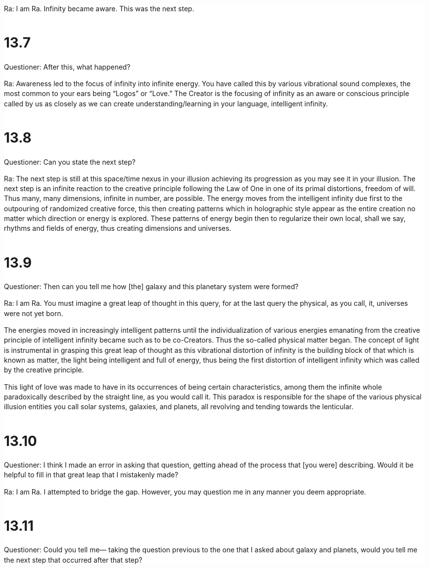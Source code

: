 Ra: I am Ra. Infinity became aware. This was the next step.

# 13.7
Questioner: After this, what happened?

Ra: Awareness led to the focus of infinity into infinite energy. You have called this by various vibrational sound complexes, the most common to your ears being “Logos” or “Love.” The Creator is the focusing of infinity as an aware or conscious principle called by us as closely as we can create understanding/learning in your language, intelligent infinity.

# 13.8
Questioner: Can you state the next step?

Ra: The next step is still at this space/time nexus in your illusion achieving its progression as you may see it in your illusion. The next step is an infinite reaction to the creative principle following the Law of One in one of its primal distortions, freedom of will. Thus many, many dimensions, infinite in number, are possible. The energy moves from the intelligent infinity due first to the outpouring of randomized creative force, this then creating patterns which in holographic style appear as the entire creation no matter which direction or energy is explored. These patterns of energy begin then to regularize their own local, shall we say, rhythms and fields of energy, thus creating dimensions and universes.

# 13.9
Questioner: Then can you tell me how [the] galaxy and this planetary system were formed?

Ra: I am Ra. You must imagine a great leap of thought in this query, for at the last query the physical, as you call, it, universes were not yet born.

The energies moved in increasingly intelligent patterns until the individualization of various energies emanating from the creative principle of intelligent infinity became such as to be co-Creators. Thus the so-called physical matter began. The concept of light is instrumental in grasping this great leap of thought as this vibrational distortion of infinity is the building block of that which is known as matter, the light being intelligent and full of energy, thus being the first distortion of intelligent infinity which was called by the creative principle.

This light of love was made to have in its occurrences of being certain characteristics, among them the infinite whole paradoxically described by the straight line, as you would call it. This paradox is responsible for the shape of the various physical illusion entities you call solar systems, galaxies, and planets, all revolving and tending towards the lenticular.

# 13.10
Questioner: I think I made an error in asking that question, getting ahead of the process that [you were] describing. Would it be helpful to fill in that great leap that I mistakenly made?

Ra: I am Ra. I attempted to bridge the gap. However, you may question me in any manner you deem appropriate.

# 13.11
Questioner: Could you tell me— taking the question previous to the one that I asked about galaxy and planets, would you tell me the next step that occurred after that step?
